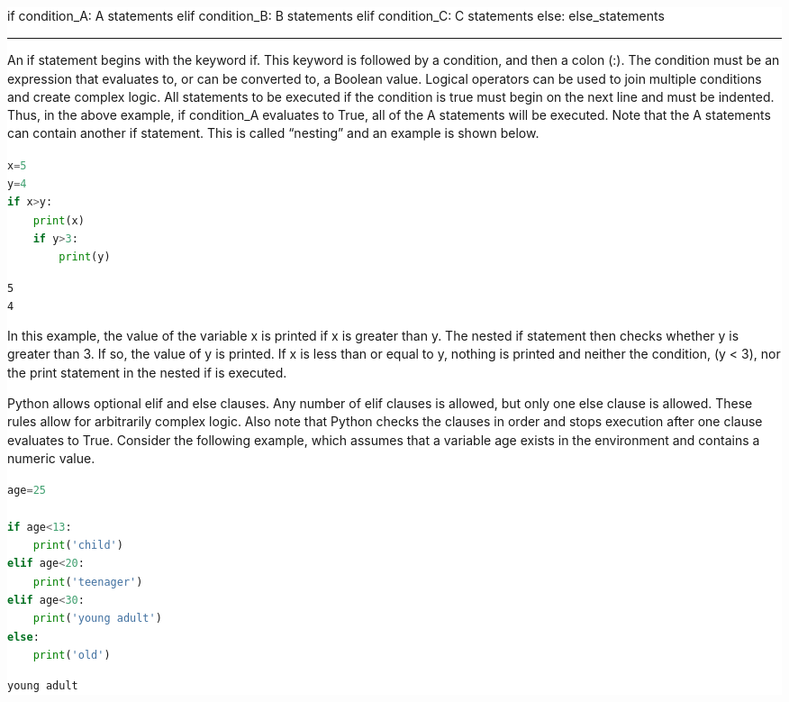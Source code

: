 if condition_A:
    A statements
elif condition_B:
    B statements
elif condition_C:
    C statements
else:
    else_statements
***
An if statement begins with the keyword if. This keyword is followed by a condition, and then a colon (:). The condition must be an expression that evaluates to, or can be converted to, a Boolean value. Logical operators can be used to join multiple conditions and create complex logic. All statements to be executed if the condition is true must begin on the next line and must be indented. Thus, in the above example, if condition_A evaluates to True, all of the A statements will be executed. Note that the A statements can contain another if statement. This is called “nesting” and an example is shown below.


```python
x=5
y=4
if x>y:
    print(x)
    if y>3:
        print(y)
```

    5
    4


In this example, the value of the variable x is printed if x is greater than y. The nested if statement then checks whether y is greater than 3. If so, the value of y is printed. If x is less than or equal to y, nothing is printed and neither the condition, (y < 3), nor the print statement in the nested if is executed.

Python allows optional elif and else clauses. Any number of elif clauses is allowed, but only one else clause is allowed. These rules allow for arbitrarily complex logic. Also note that Python checks the clauses in order and stops execution after one clause evaluates to True. Consider the following example, which assumes that a variable age exists in the environment and contains a numeric value.


```python
age=25

if age<13:
    print('child')
elif age<20:
    print('teenager')
elif age<30:
    print('young adult')
else:
    print('old')
```

    young adult
